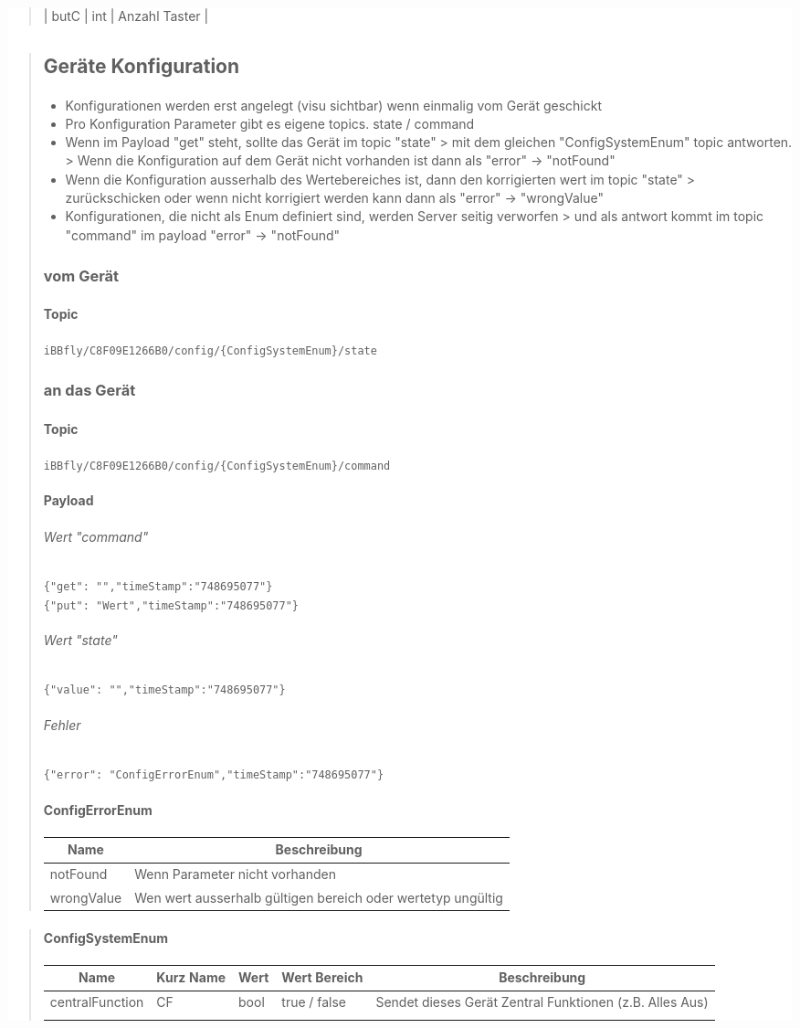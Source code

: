 > | butC  | int  | Anzahl Taster               |
>

>## Geräte Konfiguration
>
> - Konfigurationen werden erst angelegt (visu sichtbar) wenn einmalig vom Gerät geschickt
> - Pro Konfiguration Parameter gibt es eigene topics. state / command
> - Wenn im Payload "get" steht, sollte das Gerät im topic "state"
    > mit dem gleichen "ConfigSystemEnum" topic antworten.
    > Wenn die Konfiguration auf dem Gerät nicht vorhanden ist dann als "error" → "notFound"
> - Wenn die Konfiguration ausserhalb des Wertebereiches ist, dann den korrigierten wert im topic "state"
    > zurückschicken oder wenn nicht korrigiert werden kann dann als "error" → "wrongValue"
> - Konfigurationen, die nicht als Enum definiert sind, werden Server seitig verworfen
    > und als antwort kommt im topic "command" im payload "error" → "notFound"
>
>
>### vom Gerät
> #### Topic
>   `iBBfly/C8F09E1266B0/config/{ConfigSystemEnum}/state`
>
>### an das Gerät
> #### Topic
>   `iBBfly/C8F09E1266B0/config/{ConfigSystemEnum}/command`
>
>
> #### Payload
> ###### Wert "command"
> `{"get": "","timeStamp":"748695077"}` \
> `{"put": "Wert","timeStamp":"748695077"}`
>
> ###### Wert "state"
> `{"value": "","timeStamp":"748695077"}`
>
> ###### Fehler
> `{"error": "ConfigErrorEnum","timeStamp":"748695077"}`
>
>
>
>#### ConfigErrorEnum
> | Name       | Beschreibung                                                |
> |------------|-------------------------------------------------------------|
> | notFound   | Wenn Parameter nicht vorhanden                              |
> | wrongValue | Wen wert ausserhalb gültigen bereich oder wertetyp ungültig |

>
> #### ConfigSystemEnum
> | Name            | Kurz Name | Wert | Wert Bereich | Beschreibung                                            |
> |-----------------|-----------|------|--------------|---------------------------------------------------------|
> | centralFunction | CF        | bool | true / false | Sendet dieses Gerät Zentral Funktionen (z.B. Alles Aus) |
> |                 |           |      |              |                                                         |
